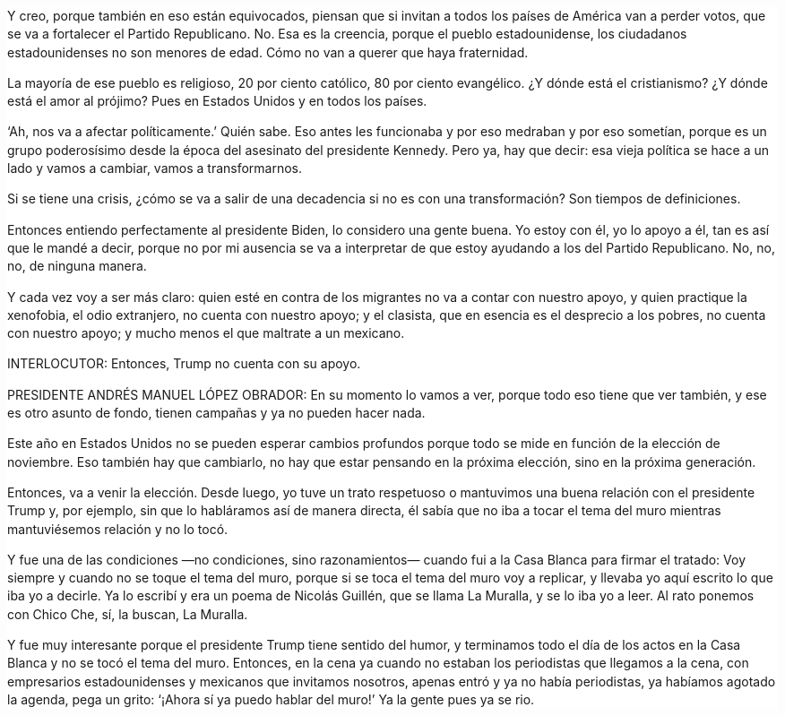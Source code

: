 Y creo, porque también en eso están equivocados, piensan que si invitan a
todos los países de América van a perder votos, que se va a fortalecer el
Partido Republicano. No. Esa es la creencia, porque el pueblo estadounidense,
los ciudadanos estadounidenses no son menores de edad. Cómo no van a querer
que haya fraternidad.

La mayoría de ese pueblo es religioso, 20 por ciento católico, 80 por ciento
evangélico. ¿Y dónde está el cristianismo? ¿Y dónde está el amor al prójimo?
Pues en Estados Unidos y en todos los países.

‘Ah, nos va a afectar políticamente.’ Quién sabe. Eso antes les funcionaba y
por eso medraban y por eso sometían, porque es un grupo poderosísimo desde la
época del asesinato del presidente Kennedy. Pero ya, hay que decir: esa vieja
política se hace a un lado y vamos a cambiar, vamos a transformarnos.

Si se tiene una crisis, ¿cómo se va a salir de una decadencia si no es con una
transformación? Son tiempos de definiciones.

Entonces entiendo perfectamente al presidente Biden, lo considero una gente
buena. Yo estoy con él, yo lo apoyo a él, tan es así que le mandé a decir,
porque no por mi ausencia se va a interpretar de que estoy ayudando a los del
Partido Republicano. No, no, no, de ninguna manera.

Y cada vez voy a ser más claro: quien esté en contra de los migrantes no va a
contar con nuestro apoyo, y quien practique la xenofobia, el odio extranjero,
no cuenta con nuestro apoyo; y el clasista, que en esencia es el desprecio a
los pobres, no cuenta con nuestro apoyo; y mucho menos el que maltrate a un
mexicano.

INTERLOCUTOR: Entonces, Trump no cuenta con su apoyo.

PRESIDENTE ANDRÉS MANUEL LÓPEZ OBRADOR: En su momento lo vamos a ver, porque
todo eso tiene que ver también, y ese es otro asunto de fondo, tienen campañas
y ya no pueden hacer nada.

Este año en Estados Unidos no se pueden esperar cambios profundos porque todo
se mide en función de la elección de noviembre. Eso también hay que cambiarlo,
no hay que estar pensando en la próxima elección, sino en la próxima
generación.

Entonces, va a venir la elección. Desde luego, yo tuve un trato respetuoso o
mantuvimos una buena relación con el presidente Trump y, por ejemplo, sin que
lo habláramos así de manera directa, él sabía que no iba a tocar el tema del
muro mientras mantuviésemos relación y no lo tocó.

Y fue una de las condiciones —no condiciones, sino razonamientos— cuando fui a
la Casa Blanca para firmar el tratado: Voy siempre y cuando no se toque el
tema del muro, porque si se toca el tema del muro voy a replicar, y llevaba yo
aquí escrito lo que iba yo a decirle. Ya lo escribí y era un poema de Nicolás
Guillén, que se llama La Muralla, y se lo iba yo a leer. Al rato ponemos con
Chico Che, sí, la buscan, La Muralla.

Y fue muy interesante porque el presidente Trump tiene sentido del humor, y
terminamos todo el día de los actos en la Casa Blanca y no se tocó el tema del
muro. Entonces, en la cena ya cuando no estaban los periodistas que llegamos a
la cena, con empresarios estadounidenses y mexicanos que invitamos nosotros,
apenas entró y ya no había periodistas, ya habíamos agotado la agenda, pega un
grito: ‘¡Ahora sí ya puedo hablar del muro!’ Ya la gente pues ya se rio.
